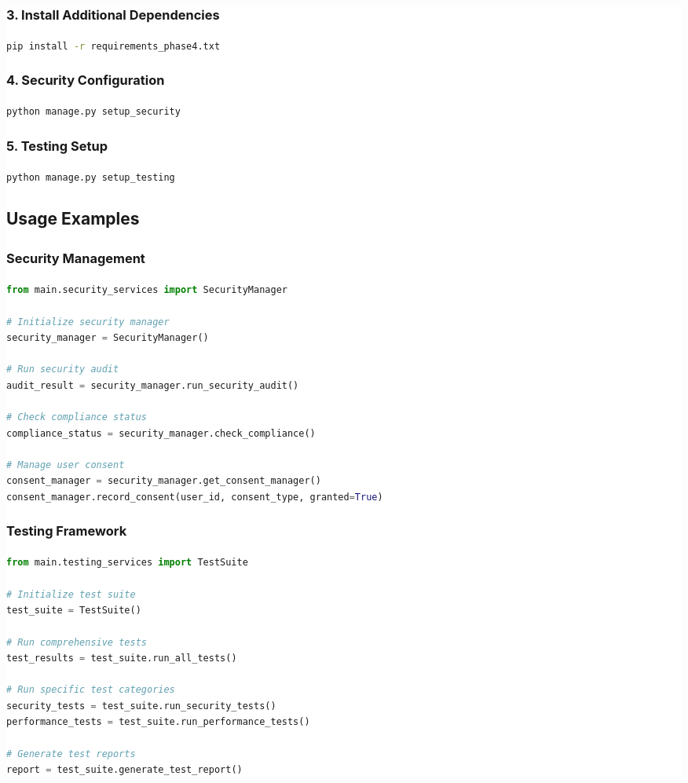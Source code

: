 ### 3. Install Additional Dependencies
```bash
pip install -r requirements_phase4.txt
```

### 4. Security Configuration
```bash
python manage.py setup_security
```

### 5. Testing Setup
```bash
python manage.py setup_testing
```

## Usage Examples

### Security Management
```python
from main.security_services import SecurityManager

# Initialize security manager
security_manager = SecurityManager()

# Run security audit
audit_result = security_manager.run_security_audit()

# Check compliance status
compliance_status = security_manager.check_compliance()

# Manage user consent
consent_manager = security_manager.get_consent_manager()
consent_manager.record_consent(user_id, consent_type, granted=True)
```

### Testing Framework
```python
from main.testing_services import TestSuite

# Initialize test suite
test_suite = TestSuite()

# Run comprehensive tests
test_results = test_suite.run_all_tests()

# Run specific test categories
security_tests = test_suite.run_security_tests()
performance_tests = test_suite.run_performance_tests()

# Generate test reports
report = test_suite.generate_test_report()
```

